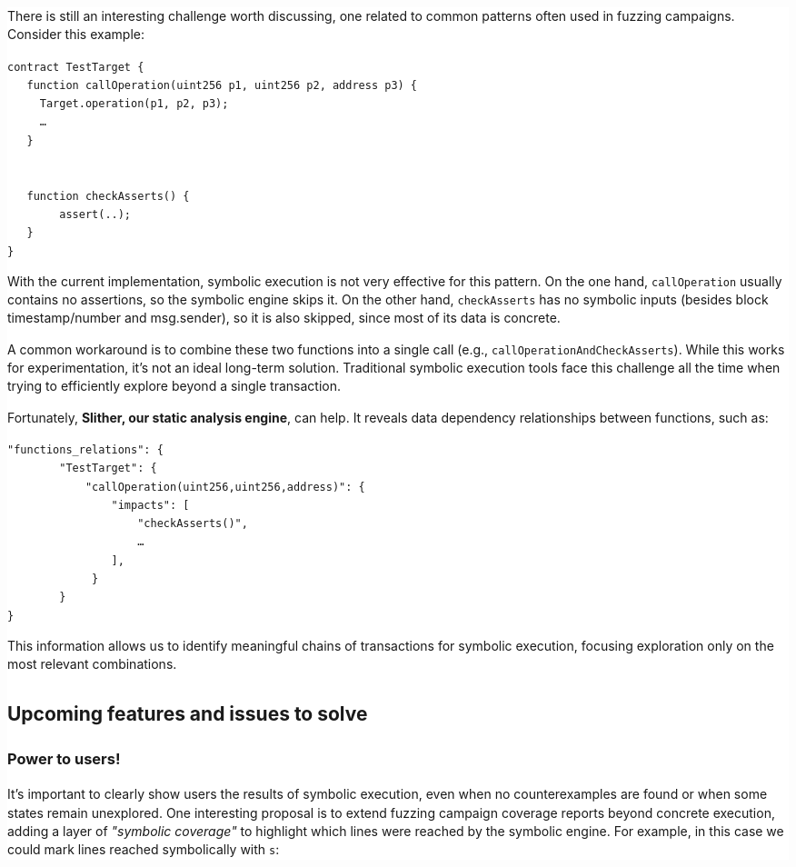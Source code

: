 
There is still an interesting challenge worth discussing, one related to common patterns often used in fuzzing campaigns. Consider this example:


```
contract TestTarget {
   function callOperation(uint256 p1, uint256 p2, address p3) { 
     Target.operation(p1, p2, p3);
     … 
   }


   function checkAsserts() { 
        assert(..);
   }
}
```


With the current implementation, symbolic execution is not very effective for this pattern. On the one hand, `callOperation` usually contains no assertions, so the symbolic engine skips it. On the other hand, `checkAsserts` has no symbolic inputs (besides block timestamp/number and msg.sender), so it is also skipped, since most of its data is concrete.


A common workaround is to combine these two functions into a single call (e.g., `callOperationAndCheckAsserts`). While this works for experimentation, it’s not an ideal long-term solution. Traditional symbolic execution tools face this challenge all the time when trying to efficiently explore beyond a single transaction.


Fortunately, **Slither, our static analysis engine**, can help. It reveals data dependency relationships between functions, such as:
```
"functions_relations": {
        "TestTarget": {
            "callOperation(uint256,uint256,address)": {
                "impacts": [
                    "checkAsserts()",
                    …
                ],
             }
        }
}
```
This information allows us to identify meaningful chains of transactions for symbolic execution, focusing exploration only on the most relevant combinations.


## Upcoming features and issues to solve
### Power to users!


It’s important to clearly show users the results of symbolic execution, even when no counterexamples are found or when some states remain unexplored. One interesting proposal is to extend fuzzing campaign coverage reports beyond concrete execution, adding a layer of *"symbolic coverage"* to highlight which lines were reached by the symbolic engine. For example, in this case we could mark lines reached symbolically with `s`:
